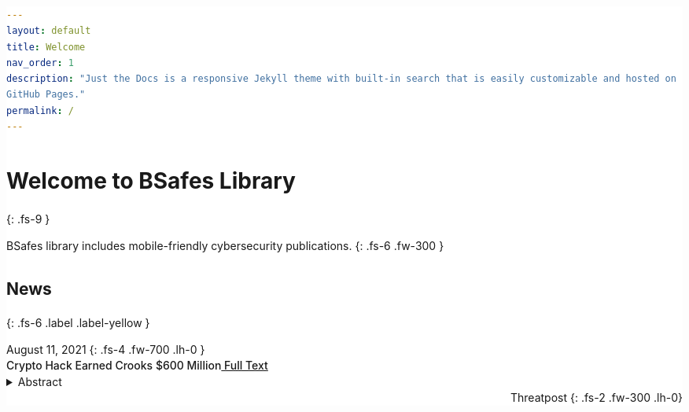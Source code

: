 ```yaml
---
layout: default
title: Welcome 
nav_order: 1
description: "Just the Docs is a responsive Jekyll theme with built-in search that is easily customizable and hosted on GitHub Pages."
permalink: /
---
```

<style>
.dont-break-out {

  /* These are technically the same, but use both */
  overflow-wrap: break-word;
  word-wrap: break-word;

  -ms-word-break: break-all;
  /* This is the dangerous one in WebKit, as it breaks things wherever */
  word-break: break-all;
  /* Instead use this non-standard one: */
  word-break: break-word;

  /* Adds a hyphen where the word breaks, if supported (No Blink) */
  -ms-hyphens: auto;
  -moz-hyphens: auto;
  -webkit-hyphens: auto;
  hyphens: auto;
}
</style>
# Welcome to BSafes Library
{: .fs-9 }

BSafes library includes mobile-friendly cybersecurity publications.
{: .fs-6 .fw-300 }

## News
{: .fs-6 .label .label-yellow }
<div class="code-example dont-break-out" markdown="1" style="padding-top:0px;padding-bottom:0px">
August 11, 2021
{: .fs-4 .fw-700 .lh-0  }
<p style="font-weight:500; margin:0px" markdown="1">
Crypto Hack Earned Crooks $600 Million<a href="https://threatpost.com/crypto-hack-600-million/168554/"> Full Text</a>
</p>
<details><summary>Abstract</summary></details>
<div style="text-align: right" markdown="1">
Threatpost
{: .fs-2 .fw-300 .lh-0}
</div>
</div>
